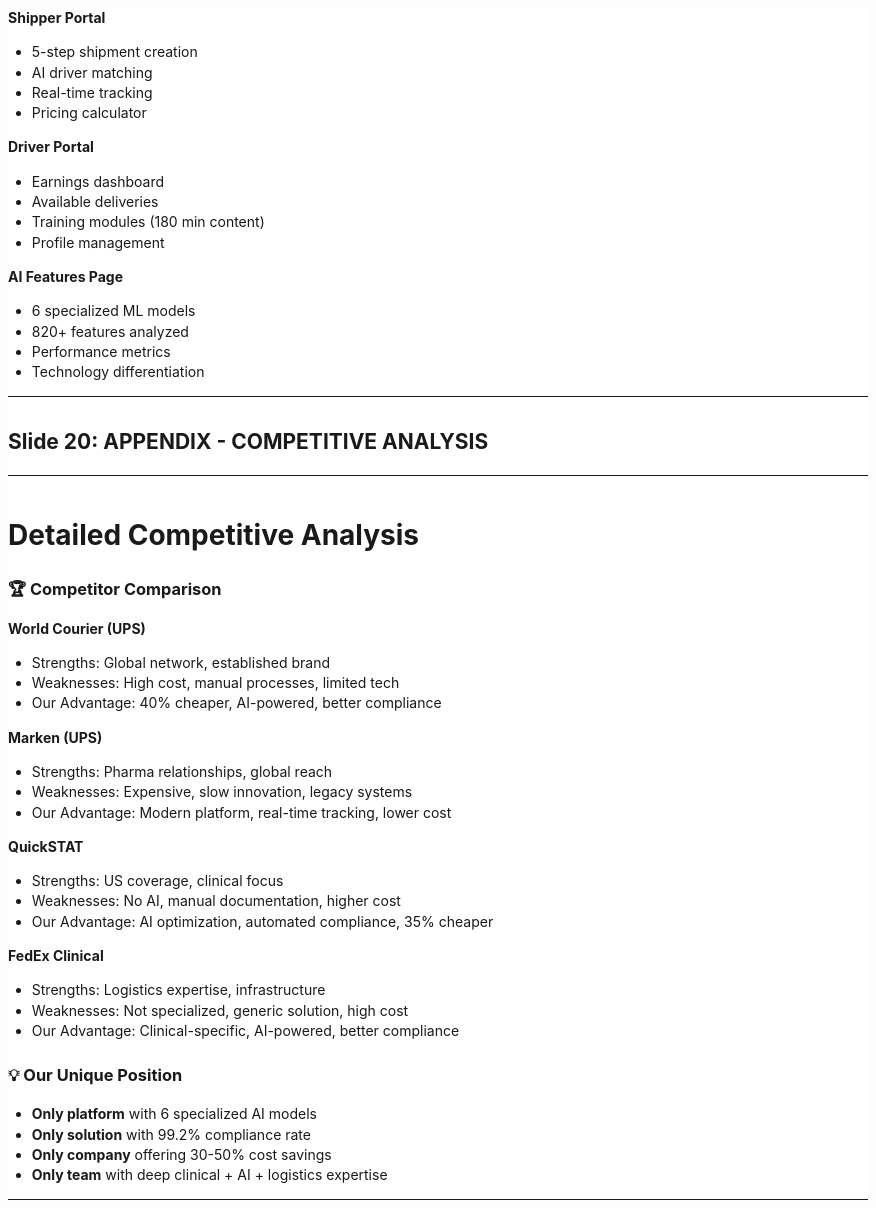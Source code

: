 **Shipper Portal**
- 5-step shipment creation
- AI driver matching
- Real-time tracking
- Pricing calculator

**Driver Portal**
- Earnings dashboard
- Available deliveries
- Training modules (180 min content)
- Profile management

**AI Features Page**
- 6 specialized ML models
- 820+ features analyzed
- Performance metrics
- Technology differentiation

---

## Slide 20: APPENDIX - COMPETITIVE ANALYSIS

---

# Detailed Competitive Analysis

### 🏆 Competitor Comparison

**World Courier (UPS)**
- Strengths: Global network, established brand
- Weaknesses: High cost, manual processes, limited tech
- Our Advantage: 40% cheaper, AI-powered, better compliance

**Marken (UPS)**
- Strengths: Pharma relationships, global reach
- Weaknesses: Expensive, slow innovation, legacy systems
- Our Advantage: Modern platform, real-time tracking, lower cost

**QuickSTAT**
- Strengths: US coverage, clinical focus
- Weaknesses: No AI, manual documentation, higher cost
- Our Advantage: AI optimization, automated compliance, 35% cheaper

**FedEx Clinical**
- Strengths: Logistics expertise, infrastructure
- Weaknesses: Not specialized, generic solution, high cost
- Our Advantage: Clinical-specific, AI-powered, better compliance

### 💡 Our Unique Position

- **Only platform** with 6 specialized AI models
- **Only solution** with 99.2% compliance rate
- **Only company** offering 30-50% cost savings
- **Only team** with deep clinical + AI + logistics expertise

---